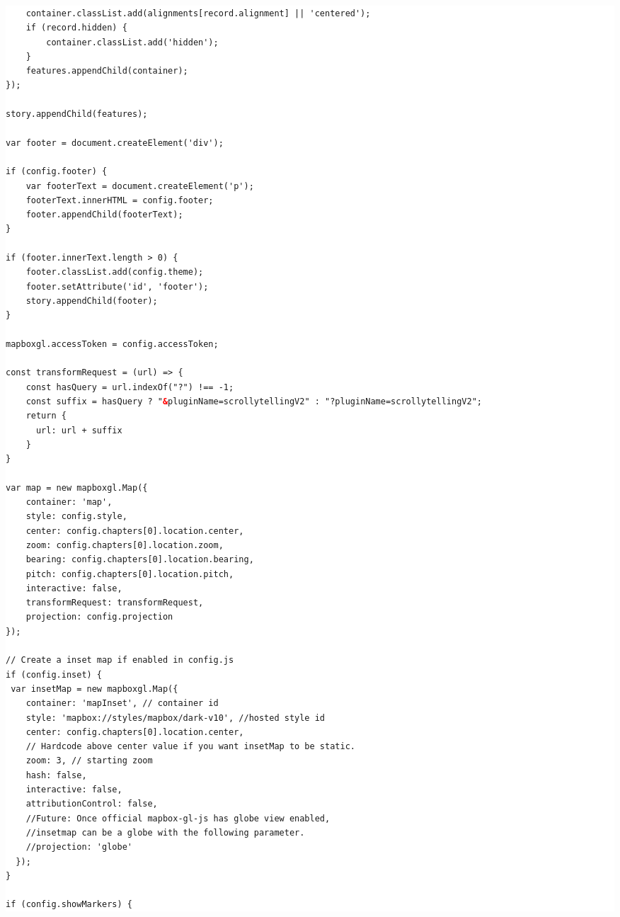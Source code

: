 ```html
    container.classList.add(alignments[record.alignment] || 'centered');
    if (record.hidden) {
        container.classList.add('hidden');
    }
    features.appendChild(container);
});

story.appendChild(features);

var footer = document.createElement('div');

if (config.footer) {
    var footerText = document.createElement('p');
    footerText.innerHTML = config.footer;
    footer.appendChild(footerText);
}

if (footer.innerText.length > 0) {
    footer.classList.add(config.theme);
    footer.setAttribute('id', 'footer');
    story.appendChild(footer);
}

mapboxgl.accessToken = config.accessToken;

const transformRequest = (url) => {
    const hasQuery = url.indexOf("?") !== -1;
    const suffix = hasQuery ? "&pluginName=scrollytellingV2" : "?pluginName=scrollytellingV2";
    return {
      url: url + suffix
    }
}

var map = new mapboxgl.Map({
    container: 'map',
    style: config.style,
    center: config.chapters[0].location.center,
    zoom: config.chapters[0].location.zoom,
    bearing: config.chapters[0].location.bearing,
    pitch: config.chapters[0].location.pitch,
    interactive: false,
    transformRequest: transformRequest,
    projection: config.projection
});

// Create a inset map if enabled in config.js
if (config.inset) {
 var insetMap = new mapboxgl.Map({
    container: 'mapInset', // container id
    style: 'mapbox://styles/mapbox/dark-v10', //hosted style id
    center: config.chapters[0].location.center,
    // Hardcode above center value if you want insetMap to be static.
    zoom: 3, // starting zoom
    hash: false,
    interactive: false,
    attributionControl: false,
    //Future: Once official mapbox-gl-js has globe view enabled,
    //insetmap can be a globe with the following parameter.
    //projection: 'globe'
  });
}

if (config.showMarkers) {
```